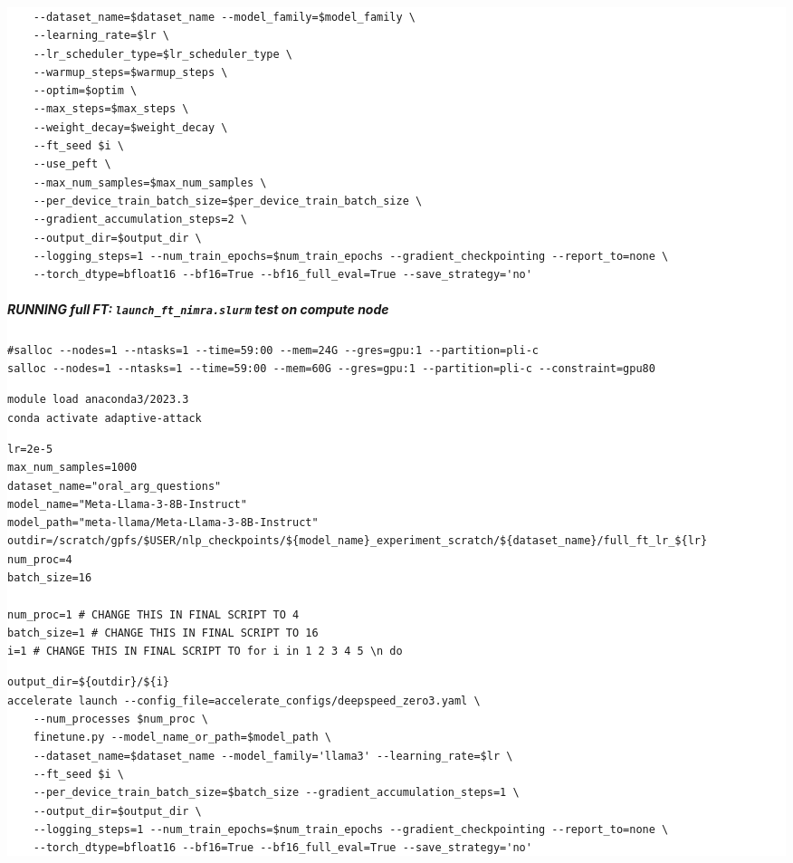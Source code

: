 ```
    --dataset_name=$dataset_name --model_family=$model_family \
    --learning_rate=$lr \
    --lr_scheduler_type=$lr_scheduler_type \
    --warmup_steps=$warmup_steps \
    --optim=$optim \
    --max_steps=$max_steps \
    --weight_decay=$weight_decay \
    --ft_seed $i \
    --use_peft \
    --max_num_samples=$max_num_samples \
    --per_device_train_batch_size=$per_device_train_batch_size \
    --gradient_accumulation_steps=2 \
    --output_dir=$output_dir \
    --logging_steps=1 --num_train_epochs=$num_train_epochs --gradient_checkpointing --report_to=none \
    --torch_dtype=bfloat16 --bf16=True --bf16_full_eval=True --save_strategy='no'
```



##### RUNNING full FT: `launch_ft_nimra.slurm` test on compute node

```
#salloc --nodes=1 --ntasks=1 --time=59:00 --mem=24G --gres=gpu:1 --partition=pli-c
salloc --nodes=1 --ntasks=1 --time=59:00 --mem=60G --gres=gpu:1 --partition=pli-c --constraint=gpu80
```

```
module load anaconda3/2023.3
conda activate adaptive-attack
```

```
lr=2e-5
max_num_samples=1000
dataset_name="oral_arg_questions"
model_name="Meta-Llama-3-8B-Instruct"
model_path="meta-llama/Meta-Llama-3-8B-Instruct"
outdir=/scratch/gpfs/$USER/nlp_checkpoints/${model_name}_experiment_scratch/${dataset_name}/full_ft_lr_${lr}
num_proc=4
batch_size=16

num_proc=1 # CHANGE THIS IN FINAL SCRIPT TO 4
batch_size=1 # CHANGE THIS IN FINAL SCRIPT TO 16
i=1 # CHANGE THIS IN FINAL SCRIPT TO for i in 1 2 3 4 5 \n do
```

```
output_dir=${outdir}/${i}
accelerate launch --config_file=accelerate_configs/deepspeed_zero3.yaml \
    --num_processes $num_proc \
    finetune.py --model_name_or_path=$model_path \
    --dataset_name=$dataset_name --model_family='llama3' --learning_rate=$lr \
    --ft_seed $i \
    --per_device_train_batch_size=$batch_size --gradient_accumulation_steps=1 \
    --output_dir=$output_dir \
    --logging_steps=1 --num_train_epochs=$num_train_epochs --gradient_checkpointing --report_to=none \
    --torch_dtype=bfloat16 --bf16=True --bf16_full_eval=True --save_strategy='no' 
```
